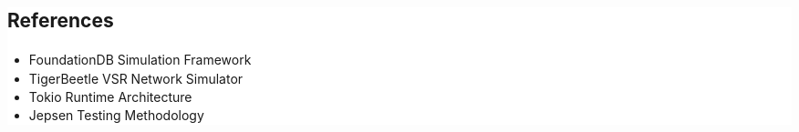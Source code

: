 ## References

- FoundationDB Simulation Framework
- TigerBeetle VSR Network Simulator
- Tokio Runtime Architecture
- Jepsen Testing Methodology